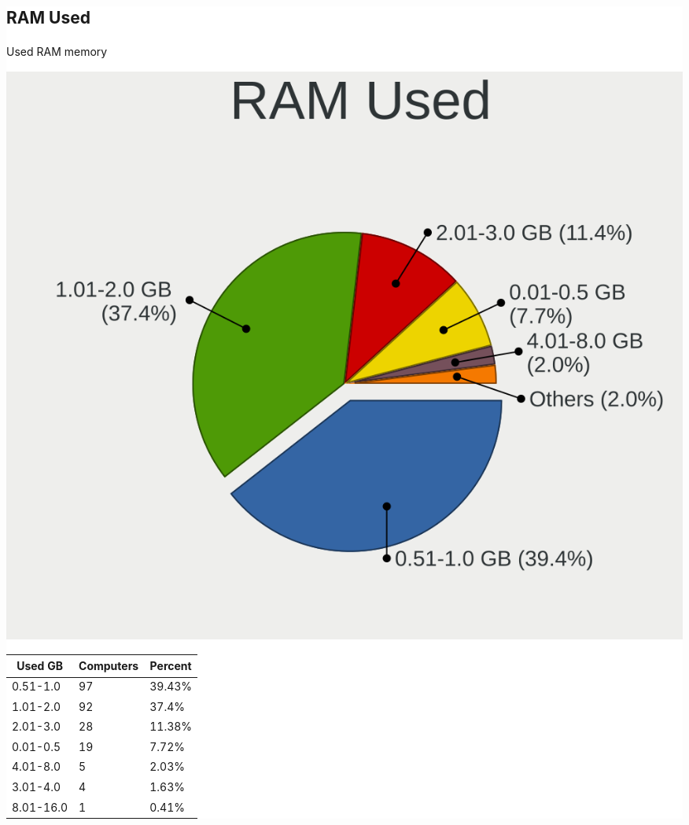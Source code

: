 RAM Used
--------

Used RAM memory

![RAM Used](./All/images/pie_chart/node_ram_used.svg)


| Used GB   | Computers | Percent |
|-----------|-----------|---------|
| 0.51-1.0  | 97        | 39.43%  |
| 1.01-2.0  | 92        | 37.4%   |
| 2.01-3.0  | 28        | 11.38%  |
| 0.01-0.5  | 19        | 7.72%   |
| 4.01-8.0  | 5         | 2.03%   |
| 3.01-4.0  | 4         | 1.63%   |
| 8.01-16.0 | 1         | 0.41%   |
